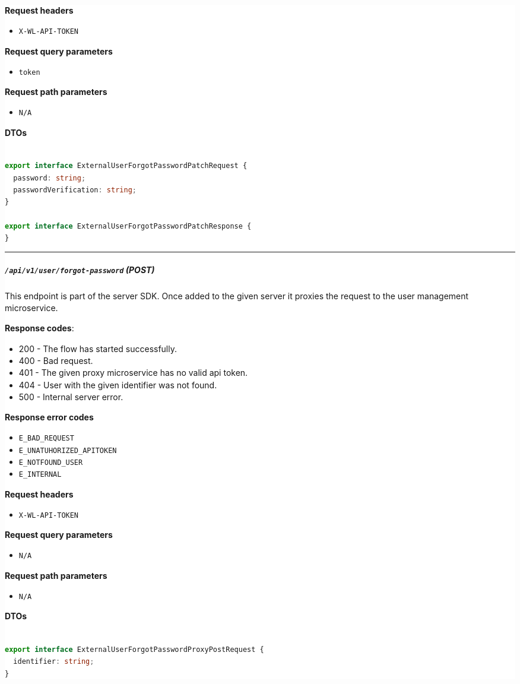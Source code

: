 **Request headers**
* `X-WL-API-TOKEN`

**Request query parameters**
* `token`

**Request path parameters**
* `N/A`

**DTOs**

```ts

export interface ExternalUserForgotPasswordPatchRequest {
  password: string;
  passwordVerification: string;
}

export interface ExternalUserForgotPasswordPatchResponse {
}

```

---

##### `/api/v1/user/forgot-password` (POST)
This endpoint is part of the server SDK. Once added to the given server it proxies the request to the user management microservice.

**Response codes**:
* 200 - The flow has started successfully.
* 400 - Bad request.
* 401 - The given proxy microservice has no valid api token.
* 404 - User with the given identifier was not found.
* 500 - Internal server error.

**Response error codes**
* `E_BAD_REQUEST`
* `E_UNATUHORIZED_APITOKEN`
* `E_NOTFOUND_USER`
* `E_INTERNAL`

**Request headers**
* `X-WL-API-TOKEN`

**Request query parameters**
* `N/A`

**Request path parameters**
* `N/A`

**DTOs**
```ts

export interface ExternalUserForgotPasswordProxyPostRequest {
  identifier: string;
}

```
